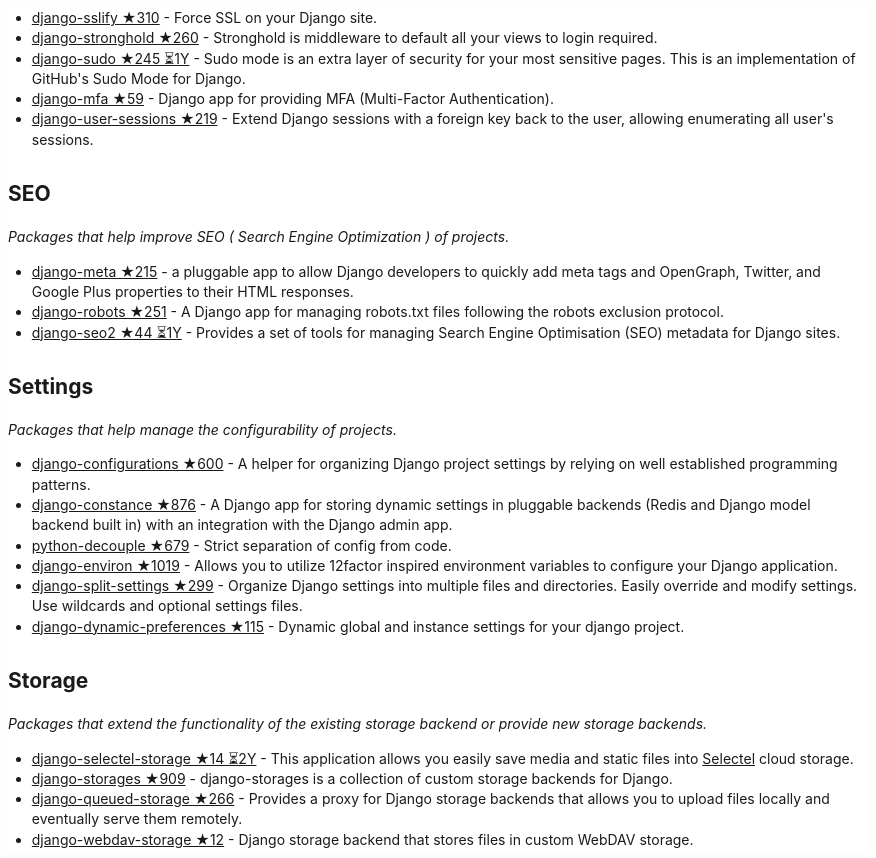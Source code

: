* [django-sslify ★310](https://github.com/rdegges/django-sslify) - Force SSL on your Django site.
* [django-stronghold ★260](https://github.com/mgrouchy/django-stronghold) - Stronghold is middleware to default all your views to login required.
* [django-sudo ★245 ⏳1Y](https://github.com/mattrobenolt/django-sudo) - Sudo mode is an extra layer of security for your most sensitive pages. This is an implementation of GitHub's Sudo Mode for Django.
* [django-mfa ★59](https://github.com/MicroPyramid/django-mfa) - Django app for providing MFA (Multi-Factor Authentication).
* [django-user-sessions ★219](https://github.com/Bouke/django-user-sessions) - Extend Django sessions with a foreign key back to the user, allowing enumerating all user's sessions.

## SEO

*Packages that help improve SEO ( Search Engine Optimization ) of projects.*

* [django-meta ★215](https://github.com/nephila/django-meta) - a pluggable app to allow Django developers to quickly add meta tags and OpenGraph, Twitter, and Google Plus properties to their HTML responses.
* [django-robots ★251](https://github.com/jazzband/django-robots) - A Django app for managing robots.txt files following the robots exclusion protocol.
* [django-seo2 ★44 ⏳1Y](https://github.com/romansalin/django-seo2) - Provides a set of tools for managing Search Engine Optimisation (SEO) metadata for Django sites.

## Settings

*Packages that help manage the configurability of projects.*

* [django-configurations ★600](https://github.com/jazzband/django-configurations) - A helper for organizing Django project settings by relying on well established programming patterns.
* [django-constance ★876](https://github.com/jazzband/django-constance) - A Django app for storing dynamic settings in pluggable backends (Redis and Django model backend built in) with an integration with the Django admin app.
* [python-decouple ★679](https://github.com/henriquebastos/python-decouple) - Strict separation of config from code.
* [django-environ ★1019](https://github.com/joke2k/django-environ) - Allows you to utilize 12factor inspired environment variables to configure your Django application.
* [django-split-settings ★299](https://github.com/sobolevn/django-split-settings) - Organize Django settings into multiple files and directories. Easily override and modify settings. Use wildcards and optional settings files.
* [django-dynamic-preferences ★115](https://github.com/EliotBerriot/django-dynamic-preferences) - Dynamic global and instance settings for your django project.

## Storage

*Packages that extend the functionality of the existing storage backend or provide new storage backends.*

* [django-selectel-storage ★14 ⏳2Y](https://github.com/marazmiki/django-selectel-storage) - This application allows you easily save media and static files into [Selectel](https://selectel.ru/) cloud storage.
* [django-storages ★909](https://github.com/jschneier/django-storages) - django-storages is a collection of custom storage backends for Django.
* [django-queued-storage ★266](https://github.com/jazzband/django-queued-storage) - Provides a proxy for Django storage backends that allows you to upload files locally and eventually serve them remotely.
* [django-webdav-storage ★12](https://github.com/marazmiki/django-webdav-storage) - Django storage backend that stores files in custom WebDAV storage.
